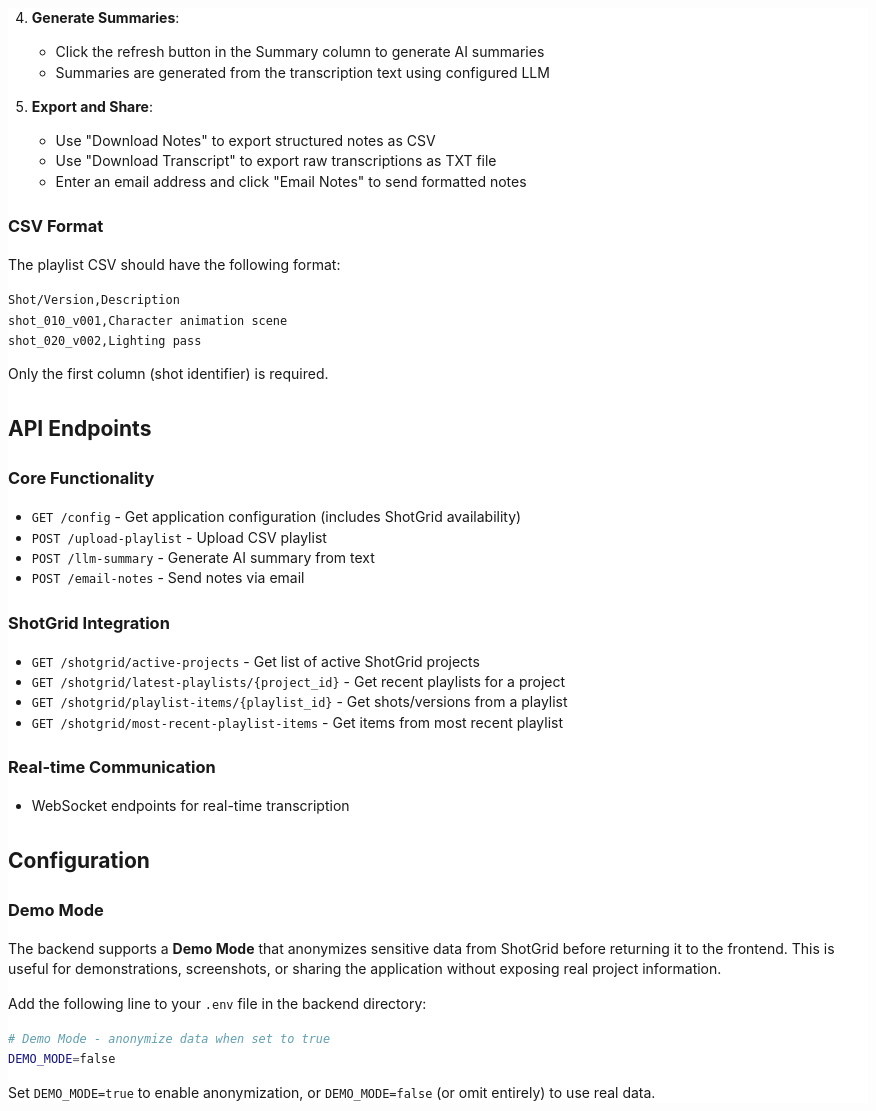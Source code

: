 4. **Generate Summaries**:
   - Click the refresh button in the Summary column to generate AI summaries
   - Summaries are generated from the transcription text using configured LLM

5. **Export and Share**:
   - Use "Download Notes" to export structured notes as CSV
   - Use "Download Transcript" to export raw transcriptions as TXT file
   - Enter an email address and click "Email Notes" to send formatted notes

### CSV Format

The playlist CSV should have the following format:
```csv
Shot/Version,Description
shot_010_v001,Character animation scene
shot_020_v002,Lighting pass
```
Only the first column (shot identifier) is required.

## API Endpoints

### Core Functionality
- `GET /config` - Get application configuration (includes ShotGrid availability)
- `POST /upload-playlist` - Upload CSV playlist
- `POST /llm-summary` - Generate AI summary from text
- `POST /email-notes` - Send notes via email

### ShotGrid Integration
- `GET /shotgrid/active-projects` - Get list of active ShotGrid projects
- `GET /shotgrid/latest-playlists/{project_id}` - Get recent playlists for a project
- `GET /shotgrid/playlist-items/{playlist_id}` - Get shots/versions from a playlist
- `GET /shotgrid/most-recent-playlist-items` - Get items from most recent playlist

### Real-time Communication
- WebSocket endpoints for real-time transcription

## Configuration

### Demo Mode

The backend supports a **Demo Mode** that anonymizes sensitive data from ShotGrid before returning it to the frontend. This is useful for demonstrations, screenshots, or sharing the application without exposing real project information.

Add the following line to your `.env` file in the backend directory:

```bash
# Demo Mode - anonymize data when set to true
DEMO_MODE=false
```

Set `DEMO_MODE=true` to enable anonymization, or `DEMO_MODE=false` (or omit entirely) to use real data.
